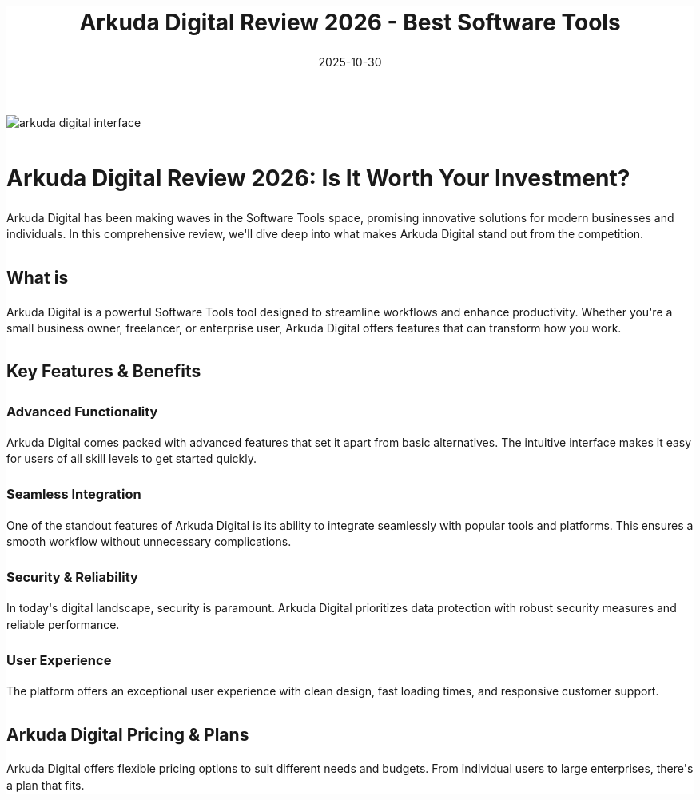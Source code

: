 ﻿---
title: "Arkuda Digital Review 2026 - Best Software Tools"
date: 2025-10-30
draft: false
rating: 4.8
category: "Software Tools"
tags: ["arkuda digital", "review", "2026"]
description: "Arkuda Digital 2026 review: Features, pricing, alternatives & user ratings. Expert analysis to help you choose the right tool."
keywords: "arkuda digital, arkuda-digital review, software tools 2026, best arkuda digital"
image: "https://images.unsplash.com/photo-1555949963-aa79dcee981c?w=800&h=400&fit=crop&crop=center"
---

![arkuda digital interface](https://images.unsplash.com/photo-1555949963-aa79dcee981c?w=800&h=400&fit=crop&crop=center)

# Arkuda Digital Review 2026: Is It Worth Your Investment?

Arkuda Digital has been making waves in the Software Tools space, promising innovative solutions for modern businesses and individuals. In this comprehensive review, we'll dive deep into what makes Arkuda Digital stand out from the competition.

## What is 

Arkuda Digital is a powerful Software Tools tool designed to streamline workflows and enhance productivity. Whether you're a small business owner, freelancer, or enterprise user, Arkuda Digital offers features that can transform how you work.

## Key Features & Benefits

### Advanced Functionality
Arkuda Digital comes packed with advanced features that set it apart from basic alternatives. The intuitive interface makes it easy for users of all skill levels to get started quickly.

### Seamless Integration
One of the standout features of Arkuda Digital is its ability to integrate seamlessly with popular tools and platforms. This ensures a smooth workflow without unnecessary complications.

### Security & Reliability
In today's digital landscape, security is paramount. Arkuda Digital prioritizes data protection with robust security measures and reliable performance.

### User Experience
The platform offers an exceptional user experience with clean design, fast loading times, and responsive customer support.

## Arkuda Digital Pricing & Plans

Arkuda Digital offers flexible pricing options to suit different needs and budgets. From individual users to large enterprises, there's a plan that fits.

